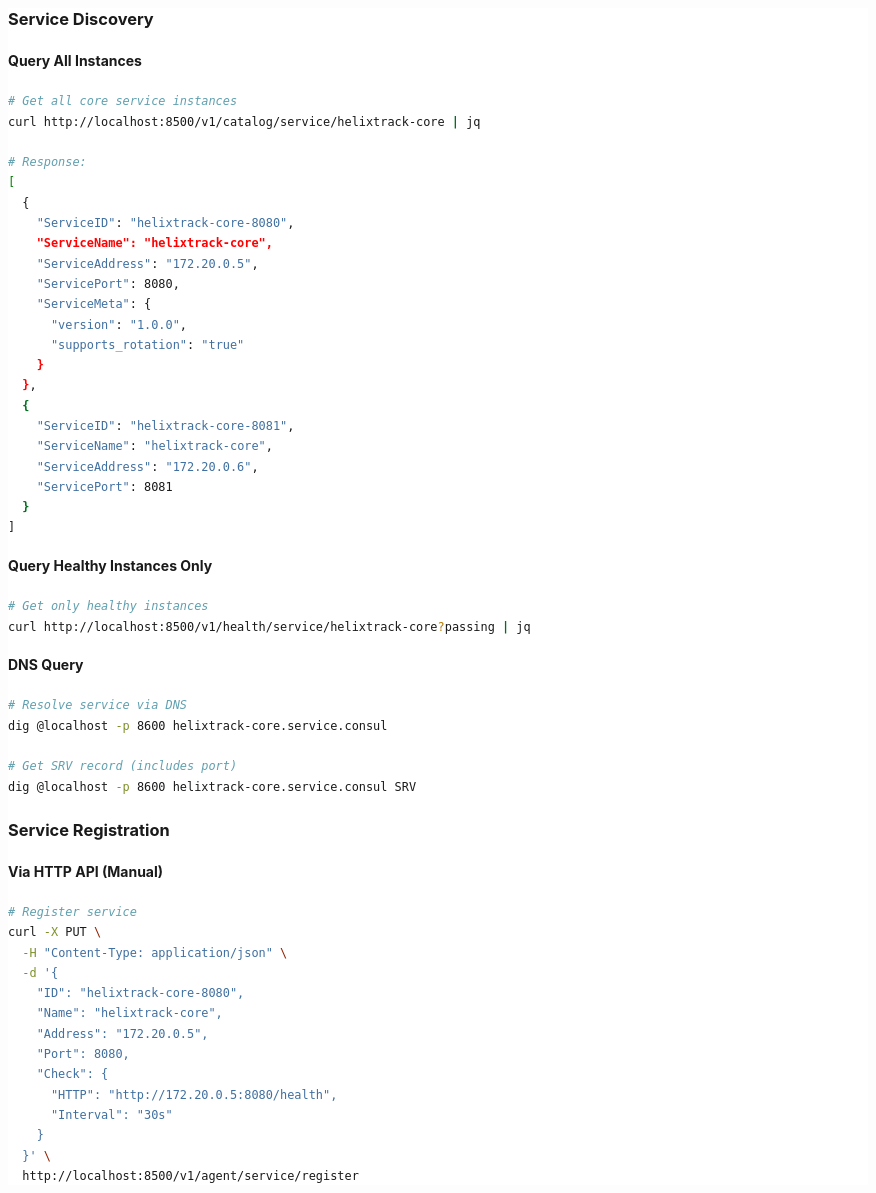 ### Service Discovery

#### Query All Instances

```bash
# Get all core service instances
curl http://localhost:8500/v1/catalog/service/helixtrack-core | jq

# Response:
[
  {
    "ServiceID": "helixtrack-core-8080",
    "ServiceName": "helixtrack-core",
    "ServiceAddress": "172.20.0.5",
    "ServicePort": 8080,
    "ServiceMeta": {
      "version": "1.0.0",
      "supports_rotation": "true"
    }
  },
  {
    "ServiceID": "helixtrack-core-8081",
    "ServiceName": "helixtrack-core",
    "ServiceAddress": "172.20.0.6",
    "ServicePort": 8081
  }
]
```

#### Query Healthy Instances Only

```bash
# Get only healthy instances
curl http://localhost:8500/v1/health/service/helixtrack-core?passing | jq
```

#### DNS Query

```bash
# Resolve service via DNS
dig @localhost -p 8600 helixtrack-core.service.consul

# Get SRV record (includes port)
dig @localhost -p 8600 helixtrack-core.service.consul SRV
```

### Service Registration

#### Via HTTP API (Manual)

```bash
# Register service
curl -X PUT \
  -H "Content-Type: application/json" \
  -d '{
    "ID": "helixtrack-core-8080",
    "Name": "helixtrack-core",
    "Address": "172.20.0.5",
    "Port": 8080,
    "Check": {
      "HTTP": "http://172.20.0.5:8080/health",
      "Interval": "30s"
    }
  }' \
  http://localhost:8500/v1/agent/service/register
```
